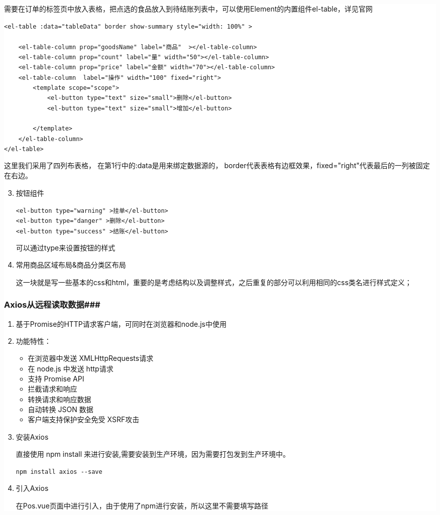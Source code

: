    需要在订单的标签页中放入表格，把点选的食品放入到待结账列表中，可以使用Element的内置组件el-table，详见官网

   ```
   <el-table :data="tableData" border show-summary style="width: 100%" >
    
       <el-table-column prop="goodsName" label="商品"  ></el-table-column>
       <el-table-column prop="count" label="量" width="50"></el-table-column>
       <el-table-column prop="price" label="金额" width="70"></el-table-column>
       <el-table-column  label="操作" width="100" fixed="right">
           <template scope="scope">
               <el-button type="text" size="small">删除</el-button>
               <el-button type="text" size="small">增加</el-button>
    
           </template>
       </el-table-column>
   </el-table>
   ```

   这里我们采用了四列布表格， 在第1行中的:data是用来绑定数据源的， border代表表格有边框效果，fixed="right"代表最后的一列被固定在右边。

3. 按钮组件

   ```
   <el-button type="warning" >挂单</el-button>
   <el-button type="danger" >删除</el-button>
   <el-button type="success" >结账</el-button>
   ```

   可以通过type来设置按钮的样式

4. 常用商品区域布局&商品分类区布局

   这一块就是写一些基本的css和html，重要的是考虑结构以及调整样式，之后重复的部分可以利用相同的css类名进行样式定义；

### Axios从远程读取数据###

1. 基于Promise的HTTP请求客户端，可同时在浏览器和node.js中使用

2. 功能特性：

   - 在浏览器中发送 XMLHttpRequests请求
   - 在 node.js 中发送 http请求
   - 支持 Promise API
   - 拦截请求和响应
   - 转换请求和响应数据
   - 自动转换 JSON 数据
   - 客户端支持保护安全免受 XSRF攻击

3. 安装Axios

   直接使用 npm install 来进行安装,需要安装到生产环境，因为需要打包发到生产环境中。

   ```
   npm install axios --save
   ```

4. 引入Axios

   在Pos.vue页面中进行引入，由于使用了npm进行安装，所以这里不需要填写路径
